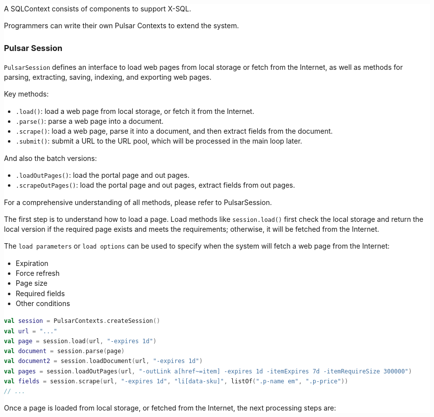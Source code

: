 A SQLContext consists of components to support X-SQL.

Programmers can write their own Pulsar Contexts to extend the system.












### Pulsar Session

`PulsarSession` defines an interface to load web pages from local storage or fetch from the Internet, as well as methods for parsing, extracting, saving, indexing, and exporting web pages.

Key methods:

- `.load()`: load a web page from local storage, or fetch it from the Internet.
- `.parse()`: parse a web page into a document.
- `.scrape()`: load a web page, parse it into a document, and then extract fields from the document.
- `.submit()`: submit a URL to the URL pool, which will be processed in the main loop later.

And also the batch versions:

- `.loadOutPages()`: load the portal page and out pages.
- `.scrapeOutPages()`: load the portal page and out pages, extract fields from out pages.

For a comprehensive understanding of all methods, please refer to PulsarSession.

The first step is to understand how to load a page. Load methods like `session.load()` first check the local storage and return the local version if the required page exists and meets the requirements; otherwise, it will be fetched from the Internet.

The `load parameters` or `load options` can be used to specify when the system will fetch a web page from the Internet:

- Expiration
- Force refresh
- Page size
- Required fields
- Other conditions

```kotlin
val session = PulsarContexts.createSession()
val url = "..."
val page = session.load(url, "-expires 1d")
val document = session.parse(page)
val document2 = session.loadDocument(url, "-expires 1d")
val pages = session.loadOutPages(url, "-outLink a[href~=item] -expires 1d -itemExpires 7d -itemRequireSize 300000")
val fields = session.scrape(url, "-expires 1d", "li[data-sku]", listOf(".p-name em", ".p-price"))
// ...
```

Once a page is loaded from local storage, or fetched from the Internet, the next processing steps are:
